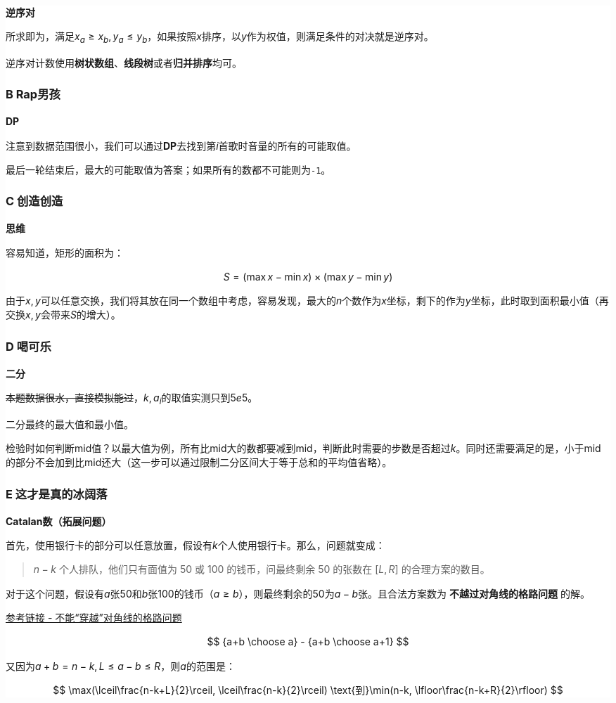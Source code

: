 **逆序对**

所求即为，满足$x_a \geq x_b, y_a \leq y_b$，如果按照$x$排序，以$y$作为权值，则满足条件的对决就是逆序对。

逆序对计数使用**树状数组**、**线段树**或者**归并排序**均可。

### B Rap男孩

**DP**

注意到数据范围很小，我们可以通过**DP**去找到第$i$首歌时音量的所有的可能取值。

最后一轮结束后，最大的可能取值为答案；如果所有的数都不可能则为`-1`。

### C 创造创造

**思维**

容易知道，矩形的面积为：

$$
S=(\max{x}-\min{x})\times(\max{y}-\min{y})
$$

由于$x,y$可以任意交换，我们将其放在同一个数组中考虑，容易发现，最大的$n$个数作为$x$坐标，剩下的作为$y$坐标，此时取到面积最小值（再交换$x,y$会带来$S$的增大）。

### D 喝可乐

**二分**

~~本题数据很水，直接模拟能过~~，$k,a_i$的取值实测只到$5e5$。

二分最终的最大值和最小值。

检验时如何判断$\text{mid}$值？以最大值为例，所有比$\text{mid}$大的数都要减到$\text{mid}$，判断此时需要的步数是否超过$k$。同时还需要满足的是，小于$\text{mid}$的部分不会加到比$\text{mid}$还大（这一步可以通过限制二分区间大于等于总和的平均值省略）。

### E 这才是真的冰阔落

**Catalan数（拓展问题）**

首先，使用银行卡的部分可以任意放置，假设有$k$个人使用银行卡。那么，问题就变成：

> $n−k$ 个人排队，他们只有面值为 $50$ 或 $100$ 的钱币，问最终剩余 $50$ 的张数在 $[L,R]$ 的合理方案的数目。

对于这个问题，假设有$a$张$50$和$b$张$100$的钱币（$a \geq b$），则最终剩余的$50$为$a-b$张。且合法方案数为 **不越过对角线的格路问题** 的解。

[参考链接 - 不能“穿越”对角线的格路问题](https://zhuanlan.zhihu.com/p/31050581)

$$
{a+b \choose a} - {a+b \choose a+1}
$$

又因为$a+b=n-k,L \leq a-b \leq R$，则$a$的范围是：

$$
\max(\lceil\frac{n-k+L}{2}\rceil, \lceil\frac{n-k}{2}\rceil) \text{到}\min(n-k, \lfloor\frac{n-k+R}{2}\rfloor)
$$
